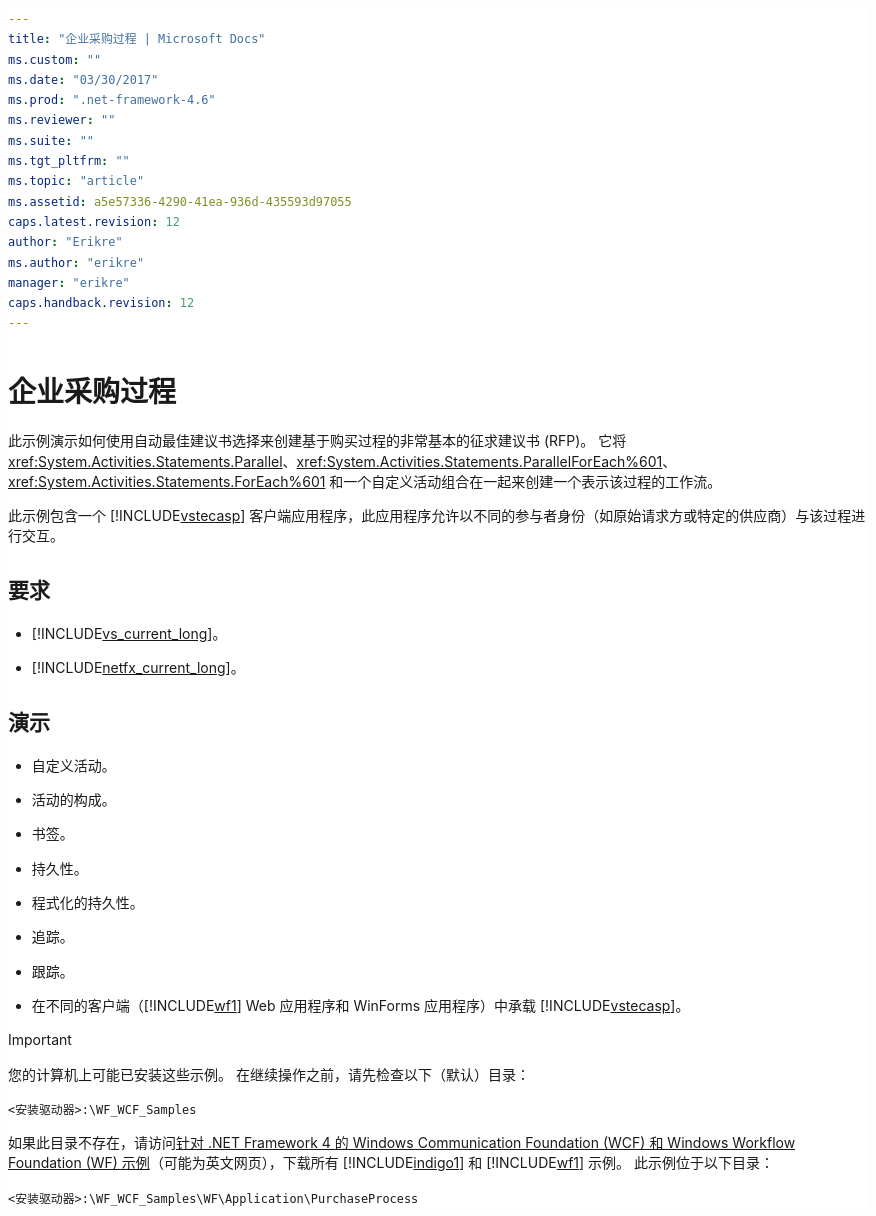 ```yaml
---
title: "企业采购过程 | Microsoft Docs"
ms.custom: ""
ms.date: "03/30/2017"
ms.prod: ".net-framework-4.6"
ms.reviewer: ""
ms.suite: ""
ms.tgt_pltfrm: ""
ms.topic: "article"
ms.assetid: a5e57336-4290-41ea-936d-435593d97055
caps.latest.revision: 12
author: "Erikre"
ms.author: "erikre"
manager: "erikre"
caps.handback.revision: 12
---
```

# 企业采购过程
此示例演示如何使用自动最佳建议书选择来创建基于购买过程的非常基本的征求建议书 \(RFP\)。  它将 <xref:System.Activities.Statements.Parallel>、<xref:System.Activities.Statements.ParallelForEach%601>、<xref:System.Activities.Statements.ForEach%601> 和一个自定义活动组合在一起来创建一个表示该过程的工作流。  
  
 此示例包含一个 [!INCLUDE[vstecasp](../../../../includes/vstecasp-md.md)] 客户端应用程序，此应用程序允许以不同的参与者身份（如原始请求方或特定的供应商）与该过程进行交互。  
  
## 要求  
  
-   [!INCLUDE[vs_current_long](../../../../includes/vs-current-long-md.md)]。  
  
-   [!INCLUDE[netfx_current_long](../../../../includes/netfx-current-long-md.md)]。  
  
## 演示  
  
-   自定义活动。  
  
-   活动的构成。  
  
-   书签。  
  
-   持久性。  
  
-   程式化的持久性。  
  
-   追踪。  
  
-   跟踪。  
  
-   在不同的客户端（[!INCLUDE[wf1](../../../../includes/wf1-md.md)] Web 应用程序和 WinForms 应用程序）中承载 [!INCLUDE[vstecasp](../../../../includes/vstecasp-md.md)]。  
  
> [!IMPORTANT]
>  您的计算机上可能已安装这些示例。  在继续操作之前，请先检查以下（默认）目录：  
>   
>  `<安装驱动器>:\WF_WCF_Samples`  
>   
>  如果此目录不存在，请访问[针对 .NET Framework 4 的 Windows Communication Foundation \(WCF\) 和 Windows Workflow Foundation \(WF\) 示例](http://go.microsoft.com/fwlink/?LinkId=150780)（可能为英文网页），下载所有 [!INCLUDE[indigo1](../../../../includes/indigo1-md.md)] 和 [!INCLUDE[wf1](../../../../includes/wf1-md.md)] 示例。  此示例位于以下目录：  
>   
>  `<安装驱动器>:\WF_WCF_Samples\WF\Application\PurchaseProcess`  
  